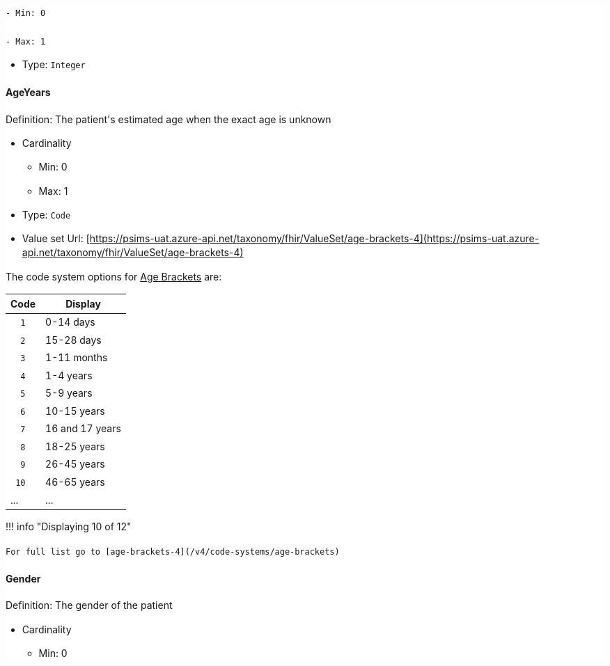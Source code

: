     - Min: 0

    - Max: 1

- Type: `Integer`

#### AgeYears

 Definition: The patient's estimated age when the exact age is unknown

- Cardinality

    - Min: 0

    - Max: 1

- Type: `Code`

- Value set Url: [https://psims-uat.azure-api.net/taxonomy/fhir/ValueSet/age-brackets-4](https://psims-uat.azure-api.net/taxonomy/fhir/ValueSet/age-brackets-4)

The code system options for [Age Brackets](/v4/code-systems/#age-brackets) are: 

 | Code | Display |
 | --- | --- |
| `  1` | 0-14 days |
| `  2` | 15-28 days |
| `  3` | 1-11 months |
| `  4` | 1-4 years |
| `  5` | 5-9 years |
| `  6` | 10-15 years |
| `  7` | 16 and 17 years |
| `  8` | 18-25 years |
| `  9` | 26-45 years |
| ` 10` | 46-65 years |
| ... | ... |

!!! info "Displaying 10 of 12"

    For full list go to [age-brackets-4](/v4/code-systems/age-brackets)




#### Gender

 Definition: The gender of the patient

- Cardinality

    - Min: 0
